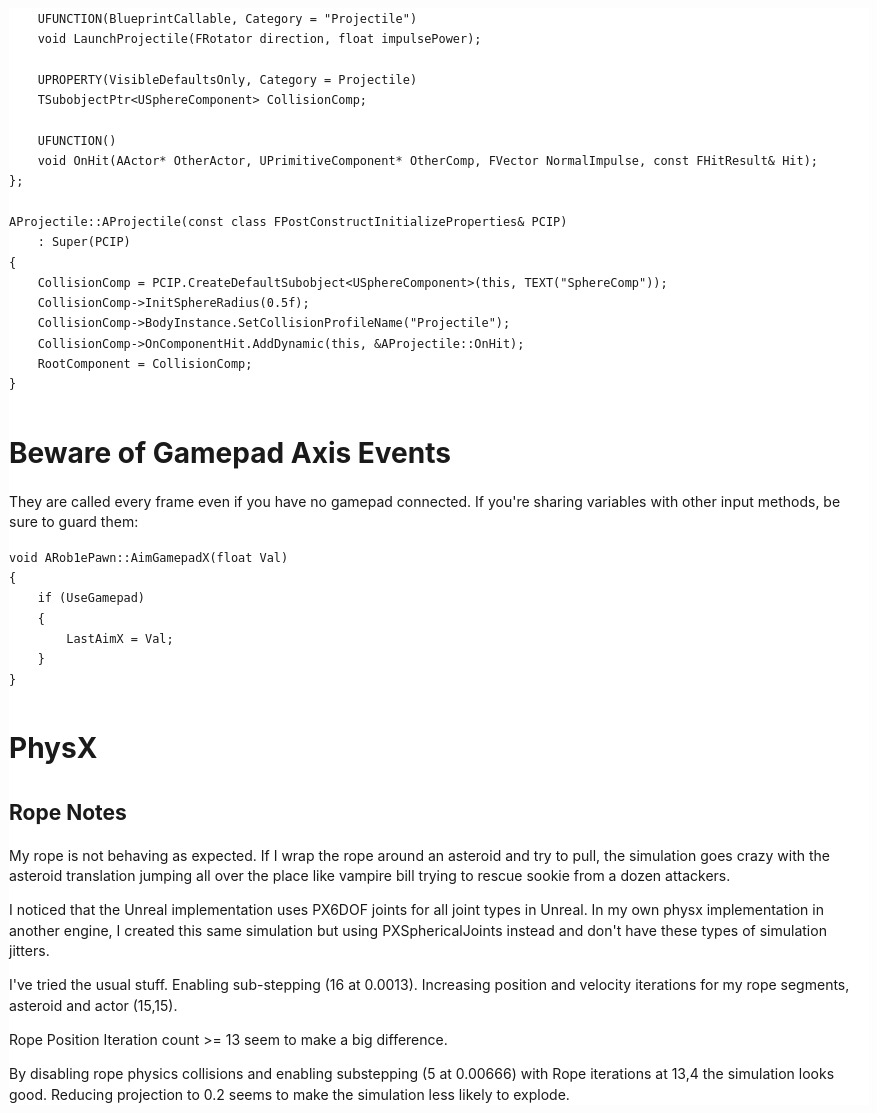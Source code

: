     	UFUNCTION(BlueprintCallable, Category = "Projectile")
    	void LaunchProjectile(FRotator direction, float impulsePower);
    	
    	UPROPERTY(VisibleDefaultsOnly, Category = Projectile)
    	TSubobjectPtr<USphereComponent> CollisionComp;
    
    	UFUNCTION()
    	void OnHit(AActor* OtherActor, UPrimitiveComponent* OtherComp, FVector NormalImpulse, const FHitResult& Hit);
    };
    
    AProjectile::AProjectile(const class FPostConstructInitializeProperties& PCIP)
    	: Super(PCIP)
    {
    	CollisionComp = PCIP.CreateDefaultSubobject<USphereComponent>(this, TEXT("SphereComp"));
    	CollisionComp->InitSphereRadius(0.5f);
    	CollisionComp->BodyInstance.SetCollisionProfileName("Projectile");
    	CollisionComp->OnComponentHit.AddDynamic(this, &AProjectile::OnHit);
    	RootComponent = CollisionComp;
    }

# Beware of Gamepad Axis Events #
They are called every frame even if you have no gamepad connected. If you're sharing variables with other input methods, be sure to guard them:

    void ARob1ePawn::AimGamepadX(float Val)
    {
    	if (UseGamepad)
    	{
    		LastAimX = Val;
    	}
    }

# PhysX #

## Rope Notes ##

My rope is not behaving as expected. If I wrap the rope around an asteroid and try to pull, the simulation goes crazy with the asteroid translation jumping all over the place like vampire bill trying to rescue sookie from a dozen attackers.

I noticed that the Unreal implementation uses PX6DOF joints for all joint types in Unreal. In my own physx implementation in another engine, I created this same simulation but using PXSphericalJoints instead and don't have these types of simulation jitters.

I've tried the usual stuff. Enabling sub-stepping (16 at 0.0013). Increasing position and velocity iterations for my rope segments, asteroid and actor (15,15).

Rope Position Iteration count >= 13 seem to make a big difference.

By disabling rope physics collisions and enabling substepping (5 at 0.00666) with Rope iterations at 13,4 the simulation looks good. Reducing projection to 0.2 seems to make the simulation less likely to explode.
